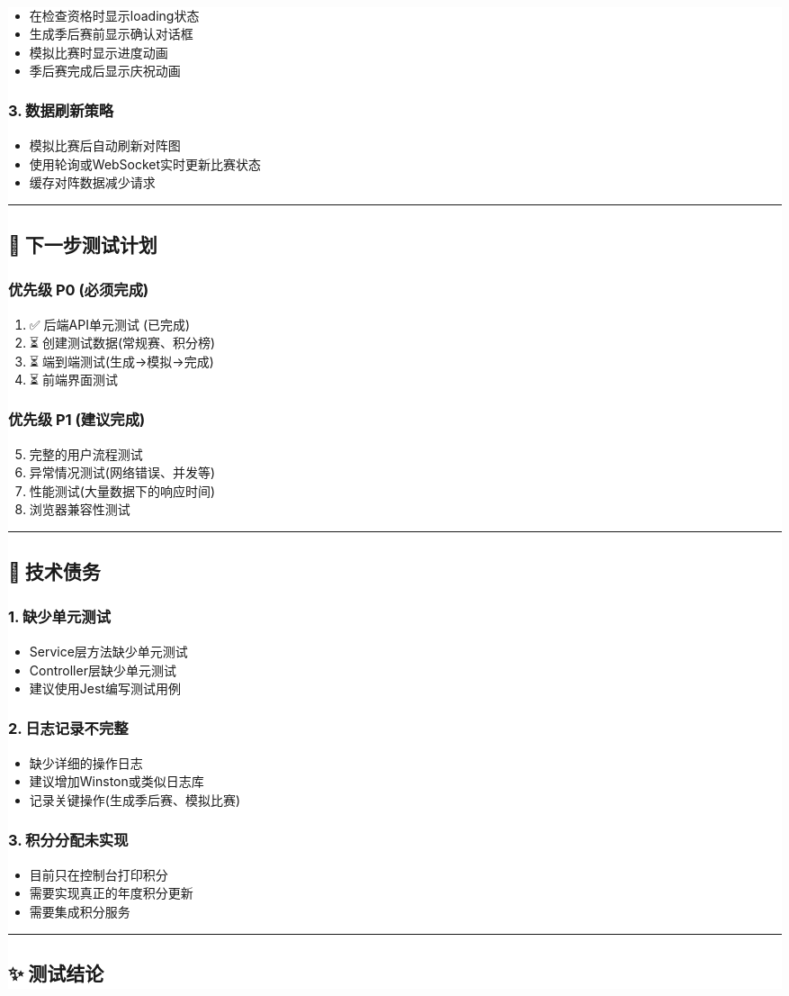 - 在检查资格时显示loading状态
- 生成季后赛前显示确认对话框
- 模拟比赛时显示进度动画
- 季后赛完成后显示庆祝动画

### 3. 数据刷新策略

- 模拟比赛后自动刷新对阵图
- 使用轮询或WebSocket实时更新比赛状态
- 缓存对阵数据减少请求

---

## 🎯 下一步测试计划

### 优先级 P0 (必须完成)
1. ✅ 后端API单元测试 (已完成)
2. ⏳ 创建测试数据(常规赛、积分榜)
3. ⏳ 端到端测试(生成→模拟→完成)
4. ⏳ 前端界面测试

### 优先级 P1 (建议完成)
5. 完整的用户流程测试
6. 异常情况测试(网络错误、并发等)
7. 性能测试(大量数据下的响应时间)
8. 浏览器兼容性测试

---

## 🔧 技术债务

### 1. 缺少单元测试
- Service层方法缺少单元测试
- Controller层缺少单元测试
- 建议使用Jest编写测试用例

### 2. 日志记录不完整
- 缺少详细的操作日志
- 建议增加Winston或类似日志库
- 记录关键操作(生成季后赛、模拟比赛)

### 3. 积分分配未实现
- 目前只在控制台打印积分
- 需要实现真正的年度积分更新
- 需要集成积分服务

---

## ✨ 测试结论
